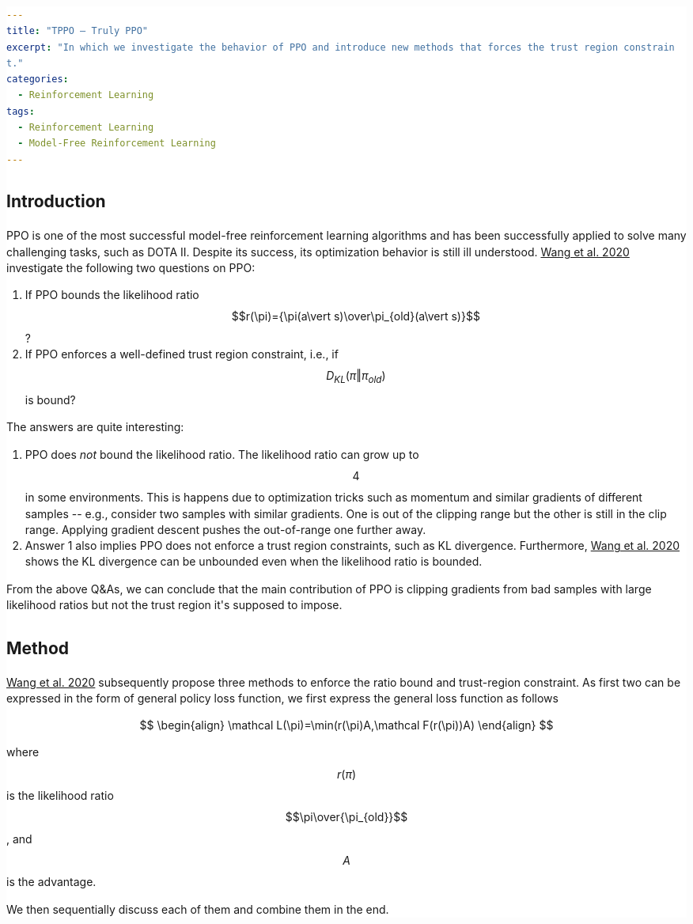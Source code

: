 ```yaml
---
title: "TPPO — Truly PPO"
excerpt: "In which we investigate the behavior of PPO and introduce new methods that forces the trust region constraint."
categories:
  - Reinforcement Learning
tags:
  - Reinforcement Learning
  - Model-Free Reinforcement Learning
---
```


## Introduction

PPO is one of the most successful model-free reinforcement learning algorithms and has been successfully applied to solve many challenging tasks, such as DOTA II. Despite its success, its optimization behavior is still ill understood. [Wang et al. 2020](#ref1) investigate the following two questions on PPO:

1. If PPO bounds the likelihood ratio $$r(\pi)={\pi(a\vert s)\over\pi_{old}(a\vert s)}$$?
2. If PPO enforces a well-defined trust region constraint, i.e., if $$D_{KL}(\pi\Vert\pi_{old})$$ is bound?

The answers are quite interesting:

1. PPO does *not* bound the likelihood ratio. The likelihood ratio can grow up to $$4$$ in some environments. This is happens due to optimization tricks such as momentum and similar gradients of different samples -- e.g., consider two samples with similar gradients. One is out of the clipping range but the other is still in the clip range. Applying gradient descent pushes the out-of-range one further away.
2. Answer 1 also implies PPO does not enforce a trust region constraints, such as KL divergence. Furthermore, [Wang et al. 2020](#ref1) shows the KL divergence can be unbounded even when the likelihood ratio is bounded.

From the above Q&As, we can conclude that the main contribution of PPO is clipping gradients from bad samples with large likelihood ratios but not the trust region it's supposed to impose.

## Method

[Wang et al. 2020](#ref1) subsequently propose three methods to enforce the ratio bound and trust-region constraint. As first two can be expressed in the form of general policy loss function, we first express the general loss function as follows

$$
\begin{align}
\mathcal L(\pi)=\min(r(\pi)A,\mathcal F(r(\pi))A)
\end{align}
$$

where $$r(\pi)$$ is the likelihood ratio $$\pi\over{\pi_{old}}$$, and $$A$$ is the advantage. 

We then sequentially discuss each of them and combine them in the end.
